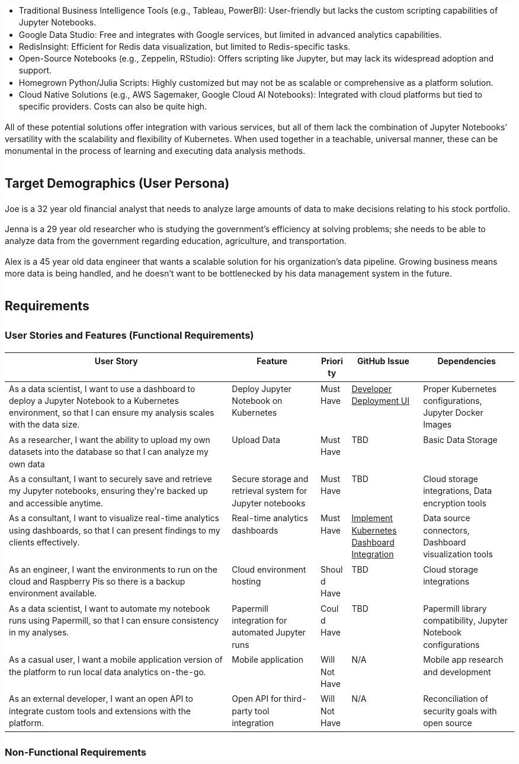 - Traditional Business Intelligence Tools (e.g., Tableau, PowerBI): User-friendly but lacks the custom scripting capabilities of Jupyter Notebooks.
- Google Data Studio: Free and integrates with Google services, but limited in advanced analytics capabilities.
- RedisInsight: Efficient for Redis data visualization, but limited to Redis-specific tasks.
- Open-Source Notebooks (e.g., Zeppelin, RStudio): Offers scripting like Jupyter, but may lack its widespread adoption and support.
- Homegrown Python/Julia Scripts: Highly customized but may not be as scalable or comprehensive as a platform solution.
- Cloud Native Solutions (e.g., AWS Sagemaker, Google Cloud AI Notebooks): Integrated with cloud platforms but tied to specific providers. Costs can also be quite high.

All of these potential solutions offer integration with various services, but all of them lack the combination of Jupyter Notebooks’ versatility with the scalability and flexibility of Kubernetes. When used together in a teachable, universal manner, these can be monumental in the process of learning and executing data analysis methods.

## Target Demographics (User Persona)

Joe is a 32 year old financial analyst that needs to analyze large amounts of data to make decisions relating to his stock portfolio. 

Jenna is a 29 year old researcher who is studying the government’s efficiency at solving problems; she needs to be able to analyze data from the government regarding education, agriculture, and transportation.

Alex is a 45 year old data engineer that wants a scalable solution for his organization’s data pipeline. Growing business means more data is being handled, and he doesn’t want to be bottlenecked by his data management system in the future.

## Requirements

### User Stories and Features (Functional Requirements)

| User Story | Feature | Priority | GitHub Issue | Dependencies |
| --- | --- | --- | --- | --- |
| As a data scientist, I want to use a dashboard to deploy a Jupyter Notebook to a Kubernetes environment, so that I can ensure my analysis scales with the data size. | Deploy Jupyter Notebook on Kubernetes | Must Have | [Developer Deployment UI](https://github.com/brinklju/datavis-capstone/issues/3) | Proper Kubernetes configurations, Jupyter Docker Images |
| As a researcher, I want the ability to upload my own datasets into the database so that I can analyze my own data | Upload Data | Must Have | TBD | Basic Data Storage |
| As a consultant, I want to securely save and retrieve my Jupyter notebooks, ensuring they're backed up and accessible anytime. | Secure storage and retrieval system for Jupyter notebooks | Must Have | TBD | Cloud storage integrations, Data encryption tools |
| As a consultant, I want to visualize real-time analytics using dashboards, so that I can present findings to my clients effectively. | Real-time analytics dashboards | Must Have | [Implement Kubernetes Dashboard Integration](https://github.com/brinklju/datavis-capstone/issues/2) | Data source connectors, Dashboard visualization tools |
| As an engineer, I want the environments to run on the cloud and Raspberry Pis so there is a backup environment available. | Cloud environment hosting | Should Have | TBD | Cloud storage integrations |
| As a data scientist, I want to automate my notebook runs using Papermill, so that I can ensure consistency in my analyses. | Papermill integration for automated Jupyter runs | Could Have | TBD | Papermill library compatibility, Jupyter Notebook configurations |
| As a casual user, I want a mobile application version of the platform to run local data analytics on-the-go. | Mobile application | Will Not Have | N/A | Mobile app research and development |
| As an external developer, I want an open API to integrate custom tools and extensions with the platform. | Open API for third-party tool integration | Will Not Have | N/A | Reconciliation of security goals with open source |

### Non-Functional Requirements
